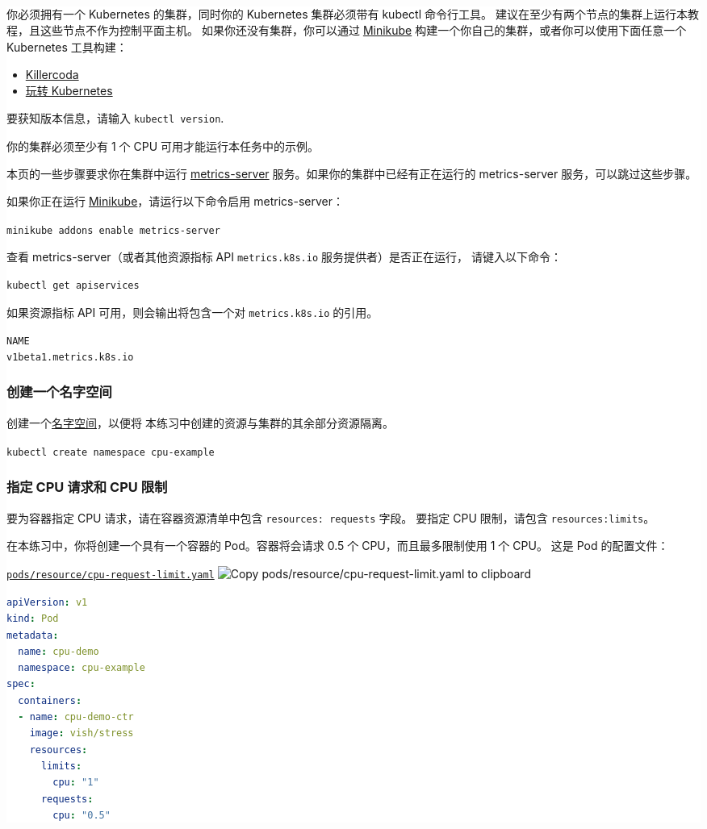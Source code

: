你必须拥有一个 Kubernetes 的集群，同时你的 Kubernetes 集群必须带有 kubectl 命令行工具。 建议在至少有两个节点的集群上运行本教程，且这些节点不作为控制平面主机。 如果你还没有集群，你可以通过 [Minikube](https://minikube.sigs.k8s.io/docs/tutorials/multi_node/) 构建一个你自己的集群，或者你可以使用下面任意一个 Kubernetes 工具构建：

- [Killercoda](https://killercoda.com/playgrounds/scenario/kubernetes)
- [玩转 Kubernetes](http://labs.play-with-k8s.com/)

要获知版本信息，请输入 `kubectl version`.

你的集群必须至少有 1 个 CPU 可用才能运行本任务中的示例。

本页的一些步骤要求你在集群中运行 [metrics-server](https://github.com/kubernetes-sigs/metrics-server) 服务。如果你的集群中已经有正在运行的 metrics-server 服务，可以跳过这些步骤。

如果你正在运行 [Minikube](https://kubernetes.io/docs/getting-started-guides/minikube/)，请运行以下命令启用 metrics-server：

```shell
minikube addons enable metrics-server
```

查看 metrics-server（或者其他资源指标 API `metrics.k8s.io` 服务提供者）是否正在运行， 请键入以下命令：

```shell
kubectl get apiservices
```

如果资源指标 API 可用，则会输出将包含一个对 `metrics.k8s.io` 的引用。

```
NAME
v1beta1.metrics.k8s.io
```

### 创建一个名字空间[](https://kubernetes.io/zh-cn/docs/tasks/configure-pod-container/assign-cpu-resource/#create-a-namespace)

创建一个[名字空间](https://kubernetes.io/zh-cn/docs/concepts/overview/working-with-objects/namespaces/)，以便将 本练习中创建的资源与集群的其余部分资源隔离。

```shell
kubectl create namespace cpu-example
```

### 指定 CPU 请求和 CPU 限制[](https://kubernetes.io/zh-cn/docs/tasks/configure-pod-container/assign-cpu-resource/#specify-a-CPU-request-and-a-CPU-limit)

要为容器指定 CPU 请求，请在容器资源清单中包含 `resources: requests` 字段。 要指定 CPU 限制，请包含 `resources:limits`。

在本练习中，你将创建一个具有一个容器的 Pod。容器将会请求 0.5 个 CPU，而且最多限制使用 1 个 CPU。 这是 Pod 的配置文件：

[`pods/resource/cpu-request-limit.yaml`](https://raw.githubusercontent.com/kubernetes/website/main/content/zh-cn/examples/pods/resource/cpu-request-limit.yaml) ![](https://d33wubrfki0l68.cloudfront.net/0901162ab78eb4ff2e9e5dc8b17c3824befc91a6/44ccd/images/copycode.svg "Copy pods/resource/cpu-request-limit.yaml to clipboard")

```yaml
apiVersion: v1
kind: Pod
metadata:
  name: cpu-demo
  namespace: cpu-example
spec:
  containers:
  - name: cpu-demo-ctr
    image: vish/stress
    resources:
      limits:
        cpu: "1"
      requests:
        cpu: "0.5"
```